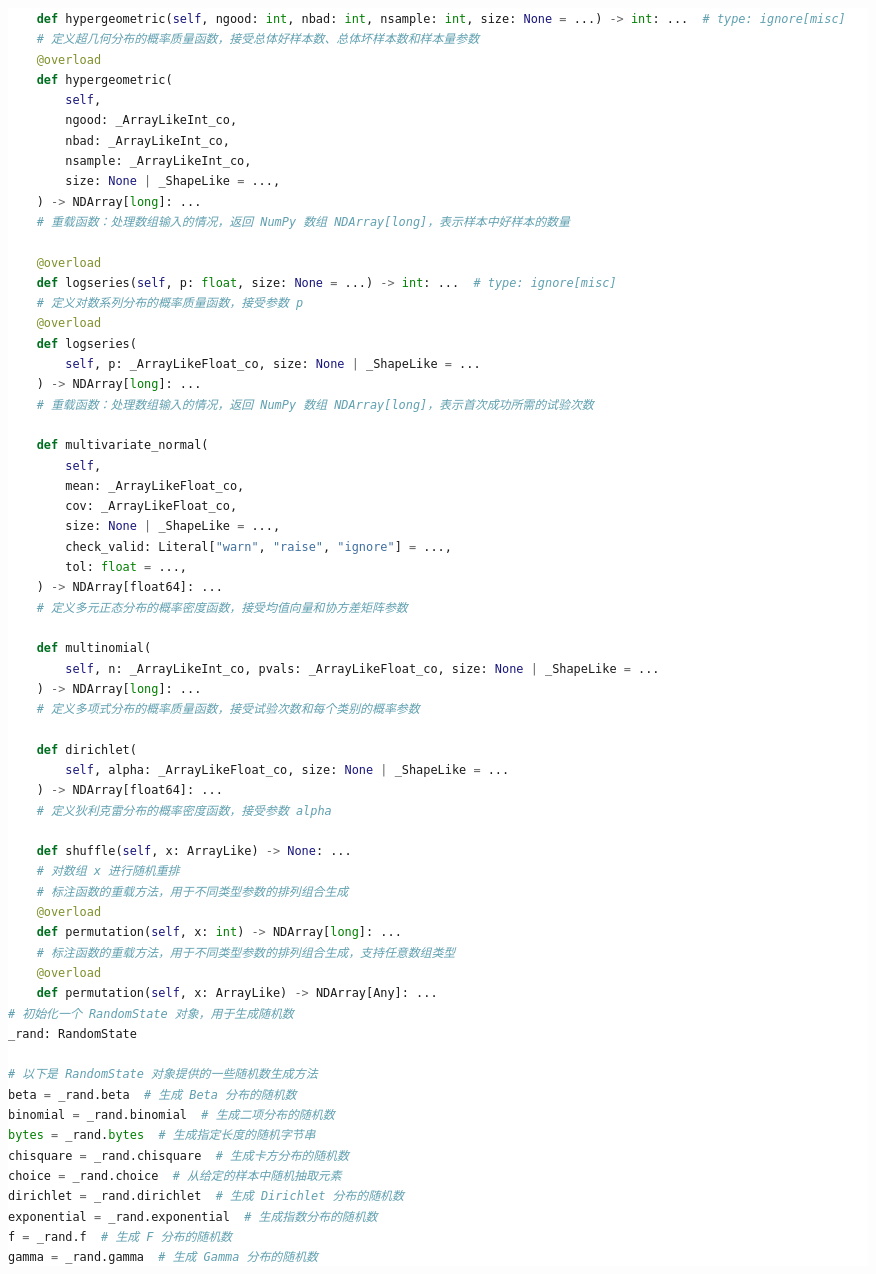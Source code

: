 ```py
    def hypergeometric(self, ngood: int, nbad: int, nsample: int, size: None = ...) -> int: ...  # type: ignore[misc]
    # 定义超几何分布的概率质量函数，接受总体好样本数、总体坏样本数和样本量参数
    @overload
    def hypergeometric(
        self,
        ngood: _ArrayLikeInt_co,
        nbad: _ArrayLikeInt_co,
        nsample: _ArrayLikeInt_co,
        size: None | _ShapeLike = ...,
    ) -> NDArray[long]: ...
    # 重载函数：处理数组输入的情况，返回 NumPy 数组 NDArray[long]，表示样本中好样本的数量
    
    @overload
    def logseries(self, p: float, size: None = ...) -> int: ...  # type: ignore[misc]
    # 定义对数系列分布的概率质量函数，接受参数 p
    @overload
    def logseries(
        self, p: _ArrayLikeFloat_co, size: None | _ShapeLike = ...
    ) -> NDArray[long]: ...
    # 重载函数：处理数组输入的情况，返回 NumPy 数组 NDArray[long]，表示首次成功所需的试验次数
    
    def multivariate_normal(
        self,
        mean: _ArrayLikeFloat_co,
        cov: _ArrayLikeFloat_co,
        size: None | _ShapeLike = ...,
        check_valid: Literal["warn", "raise", "ignore"] = ...,
        tol: float = ...,
    ) -> NDArray[float64]: ...
    # 定义多元正态分布的概率密度函数，接受均值向量和协方差矩阵参数
    
    def multinomial(
        self, n: _ArrayLikeInt_co, pvals: _ArrayLikeFloat_co, size: None | _ShapeLike = ...
    ) -> NDArray[long]: ...
    # 定义多项式分布的概率质量函数，接受试验次数和每个类别的概率参数
    
    def dirichlet(
        self, alpha: _ArrayLikeFloat_co, size: None | _ShapeLike = ...
    ) -> NDArray[float64]: ...
    # 定义狄利克雷分布的概率密度函数，接受参数 alpha
    
    def shuffle(self, x: ArrayLike) -> None: ...
    # 对数组 x 进行随机重排
    # 标注函数的重载方法，用于不同类型参数的排列组合生成
    @overload
    def permutation(self, x: int) -> NDArray[long]: ...
    # 标注函数的重载方法，用于不同类型参数的排列组合生成，支持任意数组类型
    @overload
    def permutation(self, x: ArrayLike) -> NDArray[Any]: ...
# 初始化一个 RandomState 对象，用于生成随机数
_rand: RandomState

# 以下是 RandomState 对象提供的一些随机数生成方法
beta = _rand.beta  # 生成 Beta 分布的随机数
binomial = _rand.binomial  # 生成二项分布的随机数
bytes = _rand.bytes  # 生成指定长度的随机字节串
chisquare = _rand.chisquare  # 生成卡方分布的随机数
choice = _rand.choice  # 从给定的样本中随机抽取元素
dirichlet = _rand.dirichlet  # 生成 Dirichlet 分布的随机数
exponential = _rand.exponential  # 生成指数分布的随机数
f = _rand.f  # 生成 F 分布的随机数
gamma = _rand.gamma  # 生成 Gamma 分布的随机数
```